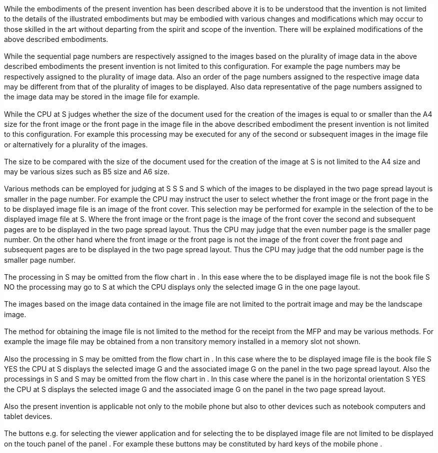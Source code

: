 While the embodiments of the present invention has been described above it is to be understood that the invention is not limited to the details of the illustrated embodiments but may be embodied with various changes and modifications which may occur to those skilled in the art without departing from the spirit and scope of the invention. There will be explained modifications of the above described embodiments.

While the sequential page numbers are respectively assigned to the images based on the plurality of image data in the above described embodiments the present invention is not limited to this configuration. For example the page numbers may be respectively assigned to the plurality of image data. Also an order of the page numbers assigned to the respective image data may be different from that of the plurality of images to be displayed. Also data representative of the page numbers assigned to the image data may be stored in the image file for example.

While the CPU at S judges whether the size of the document used for the creation of the images is equal to or smaller than the A4 size for the front image or the front page in the image file in the above described embodiment the present invention is not limited to this configuration. For example this processing may be executed for any of the second or subsequent images in the image file or alternatively for a plurality of the images.

The size to be compared with the size of the document used for the creation of the image at S is not limited to the A4 size and may be various sizes such as B5 size and A6 size.

Various methods can be employed for judging at S S S and S which of the images to be displayed in the two page spread layout is smaller in the page number. For example the CPU may instruct the user to select whether the front image or the front page in the to be displayed image file is an image of the front cover. This selection may be performed for example in the selection of the to be displayed image file at S. Where the front image or the front page is the image of the front cover the second and subsequent pages are to be displayed in the two page spread layout. Thus the CPU may judge that the even number page is the smaller page number. On the other hand where the front image or the front page is not the image of the front cover the front page and subsequent pages are to be displayed in the two page spread layout. Thus the CPU may judge that the odd number page is the smaller page number.

The processing in S may be omitted from the flow chart in . In this ease where the to be displayed image file is not the book file S NO the processing may go to S at which the CPU displays only the selected image G in the one page layout.

The images based on the image data contained in the image file are not limited to the portrait image and may be the landscape image.

The method for obtaining the image file is not limited to the method for the receipt from the MFP and may be various methods. For example the image file may be obtained from a non transitory memory installed in a memory slot not shown.

Also the processing in S may be omitted from the flow chart in . In this case where the to be displayed image file is the book file S YES the CPU at S displays the selected image G and the associated image G on the panel in the two page spread layout. Also the processings in S and S may be omitted from the flow chart in . In this case where the panel is in the horizontal orientation S YES the CPU at S displays the selected image G and the associated image G on the panel in the two page spread layout.

Also the present invention is applicable not only to the mobile phone but also to other devices such as notebook computers and tablet devices.

The buttons e.g. for selecting the viewer application and for selecting the to be displayed image file are not limited to be displayed on the touch panel of the panel . For example these buttons may be constituted by hard keys of the mobile phone .

